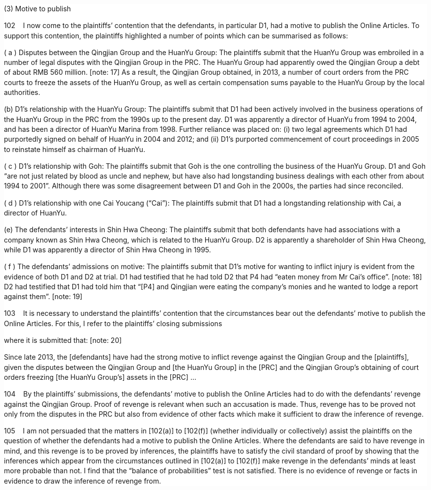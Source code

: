 (3) Motive to publish 

102    I now come to the plaintiffs’ contention that the defendants, in particular D1, had a motive to publish the Online Articles. To support this contention, the plaintiffs highlighted a number of points which can be summarised as follows: 

 ( a ) Disputes between the Qingjian Group and the HuanYu Group: The plaintiffs submit that the HuanYu Group was embroiled in a number of legal disputes with the Qingjian Group in the PRC. The HuanYu Group had apparently owed the Qingjian Group a debt of about RMB 560 million. [note: 17] As a result, the Qingjian Group obtained, in 2013, a number of court orders from the PRC courts to freeze the assets of the HuanYu Group, as well as certain compensation sums payable to the HuanYu Group by the local authorities. 

 (b) D1’s relationship with the HuanYu Group: The plaintiffs submit that D1 had been actively involved in the business operations of the HuanYu Group in the PRC from the 1990s up to the present day. D1 was apparently a director of HuanYu from 1994 to 2004, and has been a director of HuanYu Marina from 1998. Further reliance was placed on: (i) two legal agreements which D1 had purportedly signed on behalf of HuanYu in 2004 and 2012; and (ii) D1’s purported commencement of court proceedings in 2005 to reinstate himself as chairman of HuanYu. 

 ( c ) D1’s relationship with Goh: The plaintiffs submit that Goh is the one controlling the business of the HuanYu Group. D1 and Goh “are not just related by blood as uncle and nephew, but have also had longstanding business dealings with each other from about 1994 to 2001”. Although there was some disagreement between D1 and Goh in the 2000s, the parties had since reconciled. 

 ( d ) D1’s relationship with one Cai Youcang (“Cai”): The plaintiffs submit that D1 had a longstanding relationship with Cai, a director of HuanYu. 

 (e) The defendants’ interests in Shin Hwa Cheong: The plaintiffs submit that both defendants have had associations with a company known as Shin Hwa Cheong, which is related to the HuanYu Group. D2 is apparently a shareholder of Shin Hwa Cheong, while D1 was apparently a director of Shin Hwa Cheong in 1995. 


 ( f ) The defendants’ admissions on motive: The plaintiffs submit that D1’s motive for wanting to inflict injury is evident from the evidence of both D1 and D2 at trial. D1 had testified that he had told D2 that P4 had “eaten money from Mr Cai’s office”. [note: 18] D2 had testified that D1 had told him that “[P4] and Qingjian were eating the company’s monies and he wanted to lodge a report against them”. [note: 19] 

103    It is necessary to understand the plaintiffs’ contention that the circumstances bear out the defendants’ motive to publish the Online Articles. For this, I refer to the plaintiffs’ closing submissions 

where it is submitted that: [note: 20] 

 Since late 2013, the [defendants] have had the strong motive to inflict revenge against the Qingjian Group and the [plaintiffs], given the disputes between the Qingjian Group and [the HuanYu Group] in the [PRC] and the Qingjian Group’s obtaining of court orders freezing [the HuanYu Group’s] assets in the [PRC] ... 

104    By the plaintiffs’ submissions, the defendants’ motive to publish the Online Articles had to do with the defendants’ revenge against the Qingjian Group. Proof of revenge is relevant when such an accusation is made. Thus, revenge has to be proved not only from the disputes in the PRC but also from evidence of other facts which make it sufficient to draw the inference of revenge. 

105    I am not persuaded that the matters in [102(a)] to [102(f)] (whether individually or collectively) assist the plaintiffs on the question of whether the defendants had a motive to publish the Online Articles. Where the defendants are said to have revenge in mind, and this revenge is to be proved by inferences, the plaintiffs have to satisfy the civil standard of proof by showing that the inferences which appear from the circumstances outlined in [102(a)] to [102(f)] make revenge in the defendants’ minds at least more probable than not. I find that the “balance of probabilities” test is not satisfied. There is no evidence of revenge or facts in evidence to draw the inference of revenge from. 
